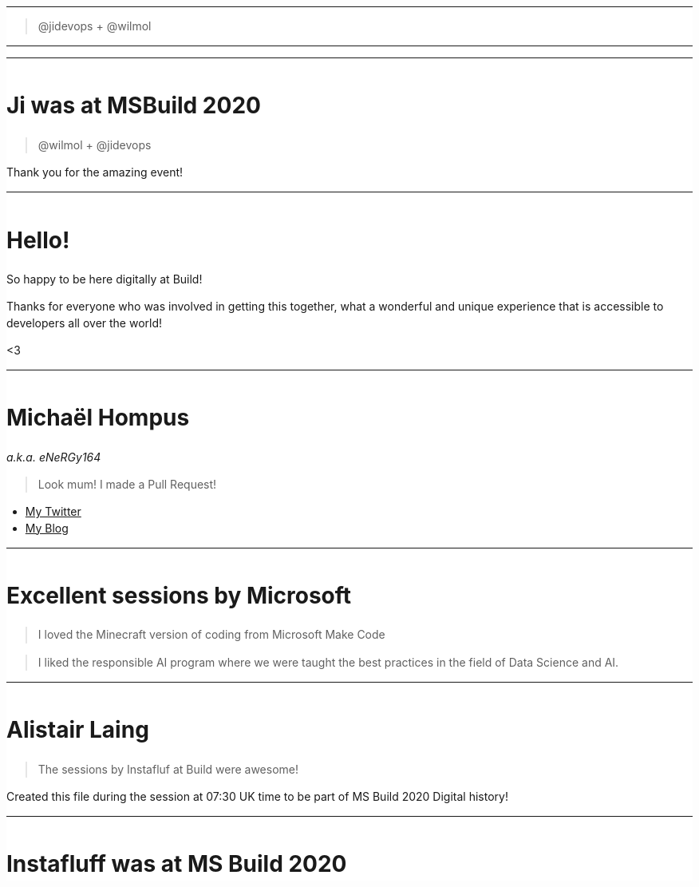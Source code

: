 ___

> @jidevops + @wilmol

___

---
# Ji was at MSBuild 2020

> @wilmol + @jidevops

Thank you for the amazing event!

---
# Hello!

So happy to be here digitally at Build! 

Thanks for everyone who was involved in getting this together, what a wonderful and unique experience
that is accessible to developers all over the world!

<3

---
# Michaël Hompus
_a.k.a. eNeRGy164_

> Look mum! I made a Pull Request!

* [My Twitter](https://twitter.com/eNeRGy164)
* [My Blog](https://blog.hompus.nl)

---
# Excellent sessions by Microsoft



>  I loved the Minecraft version of coding from Microsoft Make Code

>  I liked the responsible AI program where we were taught the best practices in the field of Data Science and AI.

---
# Alistair Laing

> The sessions by Instafluf at Build were awesome!

Created this file during the session at 07:30 UK time to be part of MS Build 2020 Digital history!

---
# Instafluff was at MS Build 2020
